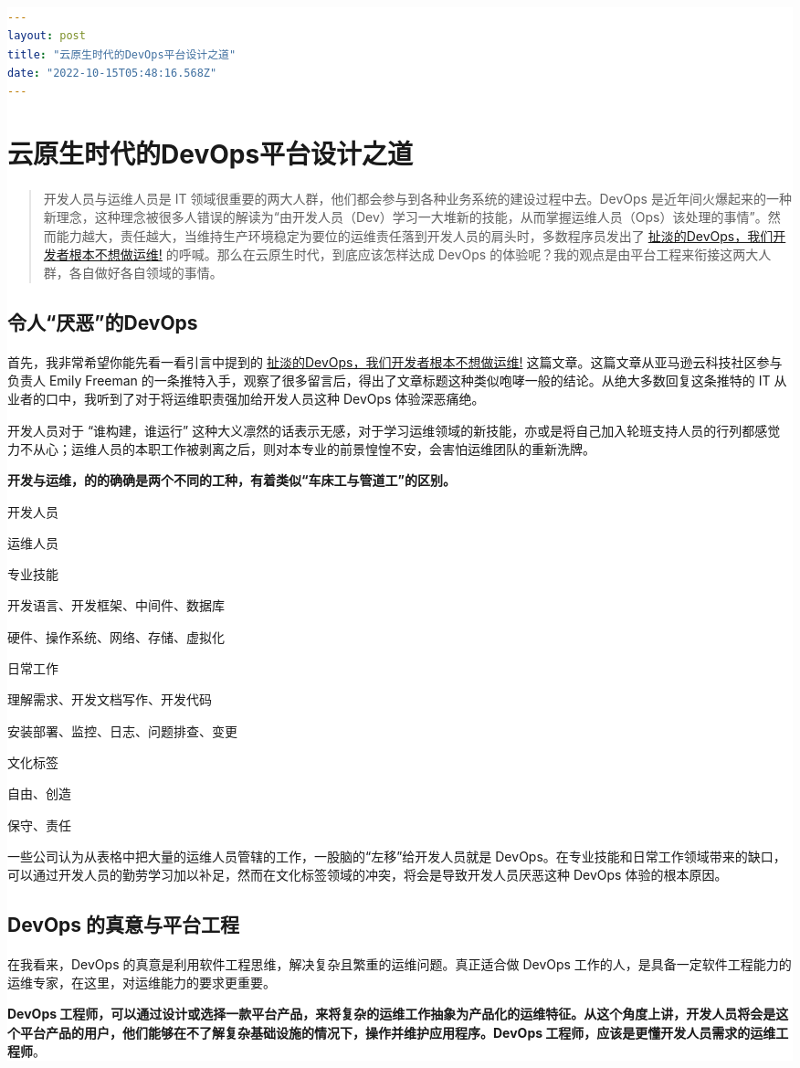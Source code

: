 ```yaml
---
layout: post
title: "云原生时代的DevOps平台设计之道"
date: "2022-10-15T05:48:16.568Z"
---
```

云原生时代的DevOps平台设计之道
==================

> 开发人员与运维人员是 IT 领域很重要的两大人群，他们都会参与到各种业务系统的建设过程中去。DevOps 是近年间火爆起来的一种新理念，这种理念被很多人错误的解读为“由开发人员（Dev）学习一大堆新的技能，从而掌握运维人员（Ops）该处理的事情”。然而能力越大，责任越大，当维持生产环境稳定为要位的运维责任落到开发人员的肩头时，多数程序员发出了 [扯淡的DevOps，我们开发者根本不想做运维!](https://mp.weixin.qq.com/s/ZLIdcZOAAKHRl2KvRsxkGA) 的呼喊。那么在云原生时代，到底应该怎样达成 DevOps 的体验呢？我的观点是由平台工程来衔接这两大人群，各自做好各自领域的事情。

令人“厌恶”的DevOps
-------------

首先，我非常希望你能先看一看引言中提到的 [扯淡的DevOps，我们开发者根本不想做运维!](https://mp.weixin.qq.com/s/ZLIdcZOAAKHRl2KvRsxkGA) 这篇文章。这篇文章从亚马逊云科技社区参与负责人 Emily Freeman 的一条推特入手，观察了很多留言后，得出了文章标题这种类似咆哮一般的结论。从绝大多数回复这条推特的 IT 从业者的口中，我听到了对于将运维职责强加给开发人员这种 DevOps 体验深恶痛绝。

开发人员对于 “谁构建，谁运行” 这种大义凛然的话表示无感，对于学习运维领域的新技能，亦或是将自己加入轮班支持人员的行列都感觉力不从心；运维人员的本职工作被剥离之后，则对本专业的前景惶惶不安，会害怕运维团队的重新洗牌。

**开发与运维，的的确确是两个不同的工种，有着类似“车床工与管道工”的区别。**

开发人员

运维人员

专业技能

开发语言、开发框架、中间件、数据库

硬件、操作系统、网络、存储、虚拟化

日常工作

理解需求、开发文档写作、开发代码

安装部署、监控、日志、问题排查、变更

文化标签

自由、创造

保守、责任

一些公司认为从表格中把大量的运维人员管辖的工作，一股脑的“左移”给开发人员就是 DevOps。在专业技能和日常工作领域带来的缺口，可以通过开发人员的勤劳学习加以补足，然而在文化标签领域的冲突，将会是导致开发人员厌恶这种 DevOps 体验的根本原因。

DevOps 的真意与平台工程
---------------

在我看来，DevOps 的真意是利用软件工程思维，解决复杂且繁重的运维问题。真正适合做 DevOps 工作的人，是具备一定软件工程能力的运维专家，在这里，对运维能力的要求更重要。

**DevOps 工程师，可以通过设计或选择一款平台产品，来将复杂的运维工作抽象为产品化的运维特征。从这个角度上讲，开发人员将会是这个平台产品的用户，他们能够在不了解复杂基础设施的情况下，操作并维护应用程序。DevOps 工程师，应该是更懂开发人员需求的运维工程师**。
